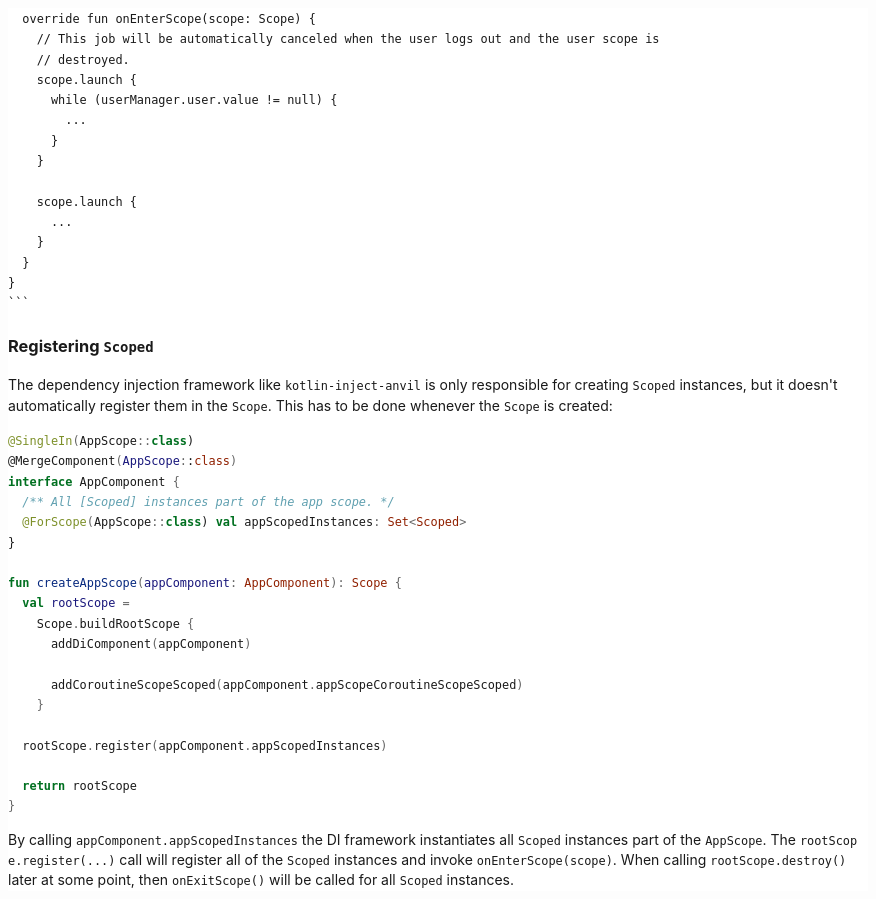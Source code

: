       override fun onEnterScope(scope: Scope) {
        // This job will be automatically canceled when the user logs out and the user scope is
        // destroyed.
        scope.launch {
          while (userManager.user.value != null) {
            ...
          }
        }

        scope.launch {
          ...
        }
      }
    }
    ```

### Registering `Scoped`

The dependency injection framework like `kotlin-inject-anvil` is only responsible for creating `Scoped` instances,
but it doesn't automatically register them in the `Scope`. This has to be done whenever the `Scope` is created:

```kotlin hl_lines="5 16"
@SingleIn(AppScope::class)
@MergeComponent(AppScope::class)
interface AppComponent {
  /** All [Scoped] instances part of the app scope. */
  @ForScope(AppScope::class) val appScopedInstances: Set<Scoped>
}

fun createAppScope(appComponent: AppComponent): Scope {
  val rootScope =
    Scope.buildRootScope {
      addDiComponent(appComponent)

      addCoroutineScopeScoped(appComponent.appScopeCoroutineScopeScoped)
    }

  rootScope.register(appComponent.appScopedInstances)

  return rootScope
}
```

By calling `appComponent.appScopedInstances` the DI framework instantiates all `Scoped` instances part of the
`AppScope`. The `rootScope.register(...)` call will register all of the `Scoped` instances and invoke
`onEnterScope(scope)`. When calling `rootScope.destroy()` later at some point, then `onExitScope()` will be
called for all `Scoped` instances.

